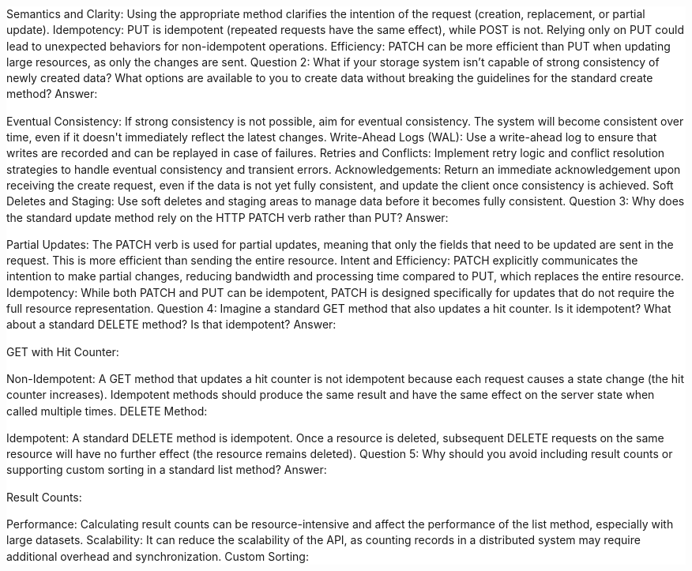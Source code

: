 Semantics and Clarity: Using the appropriate method clarifies the intention of the request (creation, replacement, or partial update).
Idempotency: PUT is idempotent (repeated requests have the same effect), while POST is not. Relying only on PUT could lead to unexpected behaviors for non-idempotent operations.
Efficiency: PATCH can be more efficient than PUT when updating large resources, as only the changes are sent.
Question 2: What if your storage system isn’t capable of strong consistency of newly created data? What options are available to you to create data without breaking the guidelines for the standard create method?
Answer:

Eventual Consistency: If strong consistency is not possible, aim for eventual consistency. The system will become consistent over time, even if it doesn't immediately reflect the latest changes.
Write-Ahead Logs (WAL): Use a write-ahead log to ensure that writes are recorded and can be replayed in case of failures.
Retries and Conflicts: Implement retry logic and conflict resolution strategies to handle eventual consistency and transient errors.
Acknowledgements: Return an immediate acknowledgement upon receiving the create request, even if the data is not yet fully consistent, and update the client once consistency is achieved.
Soft Deletes and Staging: Use soft deletes and staging areas to manage data before it becomes fully consistent.
Question 3: Why does the standard update method rely on the HTTP PATCH verb rather than PUT?
Answer:

Partial Updates: The PATCH verb is used for partial updates, meaning that only the fields that need to be updated are sent in the request. This is more efficient than sending the entire resource.
Intent and Efficiency: PATCH explicitly communicates the intention to make partial changes, reducing bandwidth and processing time compared to PUT, which replaces the entire resource.
Idempotency: While both PATCH and PUT can be idempotent, PATCH is designed specifically for updates that do not require the full resource representation.
Question 4: Imagine a standard GET method that also updates a hit counter. Is it idempotent? What about a standard DELETE method? Is that idempotent?
Answer:

GET with Hit Counter:

Non-Idempotent: A GET method that updates a hit counter is not idempotent because each request causes a state change (the hit counter increases). Idempotent methods should produce the same result and have the same effect on the server state when called multiple times.
DELETE Method:

Idempotent: A standard DELETE method is idempotent. Once a resource is deleted, subsequent DELETE requests on the same resource will have no further effect (the resource remains deleted).
Question 5: Why should you avoid including result counts or supporting custom sorting in a standard list method?
Answer:

Result Counts:

Performance: Calculating result counts can be resource-intensive and affect the performance of the list method, especially with large datasets.
Scalability: It can reduce the scalability of the API, as counting records in a distributed system may require additional overhead and synchronization.
Custom Sorting:
